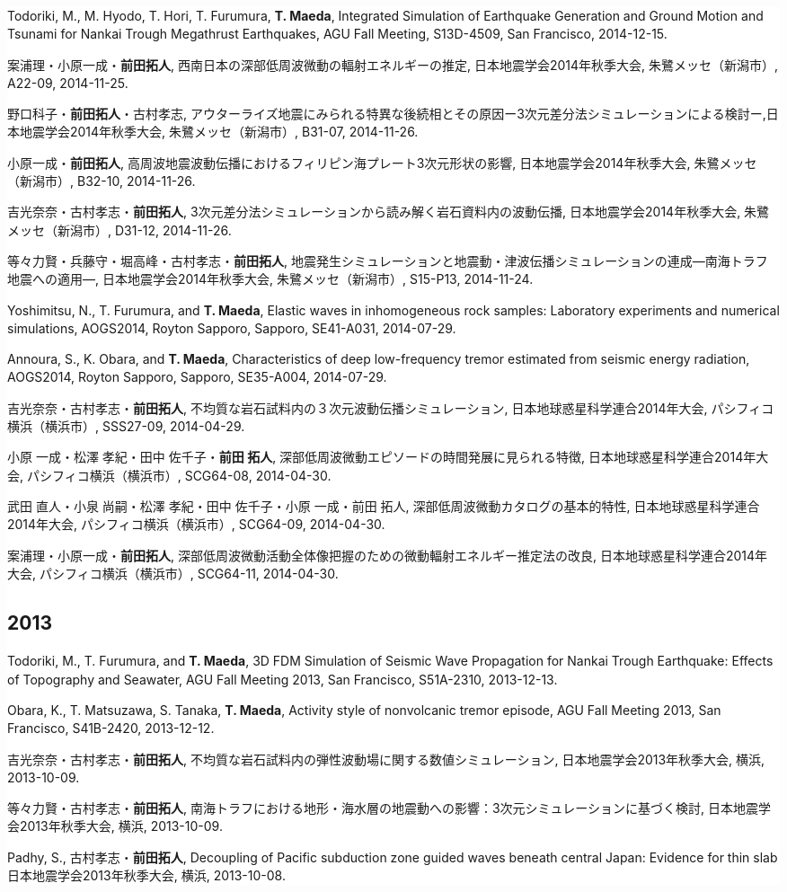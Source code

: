 Todoriki, M., M. Hyodo, T. Hori, T. Furumura, **T. Maeda**, Integrated Simulation of Earthquake Generation and Ground Motion and Tsunami for Nankai Trough Megathrust Earthquakes, AGU Fall Meeting, S13D-4509, San Francisco, 2014-12-15.

案浦理・小原一成・**前田拓人**, 西南日本の深部低周波微動の輻射エネルギーの推定, 日本地震学会2014年秋季大会, 朱鷺メッセ（新潟市）, A22-09, 2014-11-25. 

野口科子・**前田拓人**・古村孝志, アウターライズ地震にみられる特異な後続相とその原因ー3次元差分法シミュレーションによる検討ー,日本地震学会2014年秋季大会, 朱鷺メッセ（新潟市）, B31-07, 2014-11-26.  


小原一成・**前田拓人**, 高周波地震波動伝播におけるフィリピン海プレート3次元形状の影響, 日本地震学会2014年秋季大会, 朱鷺メッセ（新潟市）, B32-10, 2014-11-26.

吉光奈奈・古村孝志・**前田拓人**, 3次元差分法シミュレーションから読み解く岩石資料内の波動伝播, 日本地震学会2014年秋季大会, 朱鷺メッセ（新潟市）, D31-12, 2014-11-26.

等々力賢・兵藤守・堀高峰・古村孝志・**前田拓人**, 地震発生シミュレーションと地震動・津波伝播シミュレーションの連成―南海トラフ地震への適用―, 日本地震学会2014年秋季大会, 朱鷺メッセ（新潟市）, S15-P13, 2014-11-24.


Yoshimitsu, N., T. Furumura, and **T. Maeda**, Elastic waves in inhomogeneous rock samples: Laboratory experiments and numerical simulations, AOGS2014, Royton Sapporo, Sapporo, SE41-A031, 2014-07-29.

Annoura, S., K. Obara, and **T. Maeda**, Characteristics of deep low-frequency tremor estimated from seismic energy radiation, AOGS2014, Royton Sapporo, Sapporo, SE35-A004, 2014-07-29.


吉光奈奈・古村孝志・**前田拓人**, 不均質な岩石試料内の３次元波動伝播シミュレーション, 日本地球惑星科学連合2014年大会, パシフィコ横浜（横浜市）, SSS27-09, 2014-04-29.

小原 一成・松澤 孝紀・田中 佐千子・**前田 拓人**, 深部低周波微動エピソードの時間発展に見られる特徴, 日本地球惑星科学連合2014年大会, パシフィコ横浜（横浜市）, SCG64-08, 2014-04-30. 

武田 直人・小泉 尚嗣・松澤 孝紀・田中 佐千子・小原 一成・前田 拓人, 深部低周波微動カタログの基本的特性, 日本地球惑星科学連合2014年大会, パシフィコ横浜（横浜市）, SCG64-09, 2014-04-30. 

案浦理・小原一成・**前田拓人**, 深部低周波微動活動全体像把握のための微動輻射エネルギー推定法の改良, 日本地球惑星科学連合2014年大会, パシフィコ横浜（横浜市）, SCG64-11, 2014-04-30.



## 2013

Todoriki, M., T. Furumura, and **T. Maeda**, 3D FDM Simulation of Seismic Wave Propagation for Nankai Trough Earthquake: Effects of Topography and Seawater, AGU Fall Meeting 2013, San Francisco, S51A-2310,
2013-12-13.

Obara, K., T. Matsuzawa, S. Tanaka, **T. Maeda**, Activity style of nonvolcanic tremor episode, AGU Fall Meeting 2013, San Francisco, S41B-2420,
2013-12-12.

吉光奈奈・古村孝志・**前田拓人**, 不均質な岩石試料内の弾性波動場に関する数値シミュレーション, 日本地震学会2013年秋季大会, 横浜,
2013-10-09.

等々力賢・古村孝志・**前田拓人**, 南海トラフにおける地形・海水層の地震動への影響：3次元シミュレーションに基づく検討, 日本地震学会2013年秋季大会, 横浜,
2013-10-09.

Padhy, S., 古村孝志・**前田拓人**, Decoupling of Pacific subduction zone guided waves beneath central Japan: Evidence for thin slab 日本地震学会2013年秋季大会, 横浜,
2013-10-08.
